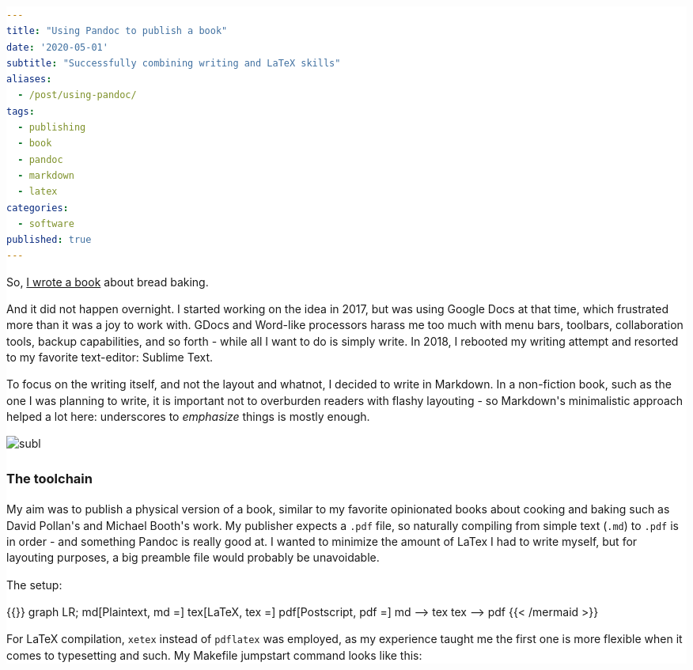 ```yaml
---
title: "Using Pandoc to publish a book"
date: '2020-05-01'
subtitle: "Successfully combining writing and LaTeX skills"
aliases:
  - /post/using-pandoc/
tags:
  - publishing
  - book
  - pandoc
  - markdown
  - latex
categories:
  - software
published: true
---
```


So, [I wrote a book](https://redzuurdesem.be/het-boek/) about bread baking. 

And it did not happen overnight. I started working on the idea in 2017, but was using Google Docs at that time, which frustrated more than it was a joy to work with. GDocs and Word-like processors harass me too much with menu bars, toolbars, collaboration tools, backup capabilities, and so forth - while all I want to do is simply write. In 2018, I rebooted my writing attempt and resorted to my favorite text-editor: Sublime Text. 

To focus on the writing itself, and not the layout and whatnot, I decided to write in Markdown. In a non-fiction book, such as the one I was planning to write, it is important not to overburden readers with flashy layouting - so Markdown's minimalistic approach helped a lot here: underscores to _emphasize_ things is mostly enough. 

![subl](../makingof-schrijven.png)

### The toolchain

My aim was to publish a physical version of a book, similar to my favorite opinionated books about cooking and baking such as David Pollan's and Michael Booth's work. My publisher expects a `.pdf` file, so naturally compiling from simple text (`.md`) to `.pdf` is in order - and something Pandoc is really good at. I wanted to minimize the amount of LaTex I had to write myself, but for layouting purposes, a big preamble file would probably be unavoidable. 

The setup:

{{<mermaid>}}
graph LR;
    md[Plaintext, md =]
    tex[LaTeX, tex =]
    pdf[Postscript, pdf =]
    md --> tex
    tex --> pdf
{{< /mermaid >}}

For LaTeX compilation, `xetex` instead of `pdflatex` was employed, as my experience taught me the first one is more flexible when it comes to typesetting and such. My Makefile jumpstart command looks like this:
